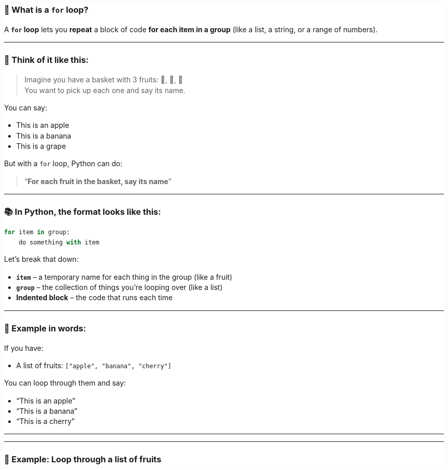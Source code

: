 ### 🔁 What is a `for` loop?

A **`for` loop** lets you **repeat** a block of code **for each item in a group** (like a list, a string, or a range of numbers).

---

### 🧠 Think of it like this:

> Imagine you have a basket with 3 fruits: 🍎, 🍌, 🍇  
> You want to pick up each one and say its name.

You can say:

- This is an apple
- This is a banana
- This is a grape

But with a `for` loop, Python can do:

> “**For each fruit in the basket, say its name**”

---

### 📚 In Python, the format looks like this:

```python
for item in group:
    do something with item
```

Let’s break that down:

- **`item`** – a temporary name for each thing in the group (like a fruit)
- **`group`** – the collection of things you’re looping over (like a list)
- **Indented block** – the code that runs each time

---

### 🍓 Example in words:

If you have:

- A list of fruits: `["apple", "banana", "cherry"]`

You can loop through them and say:

- “This is an apple”
- “This is a banana”
- “This is a cherry”

---

---

### 🍓 Example: Loop through a list of fruits

